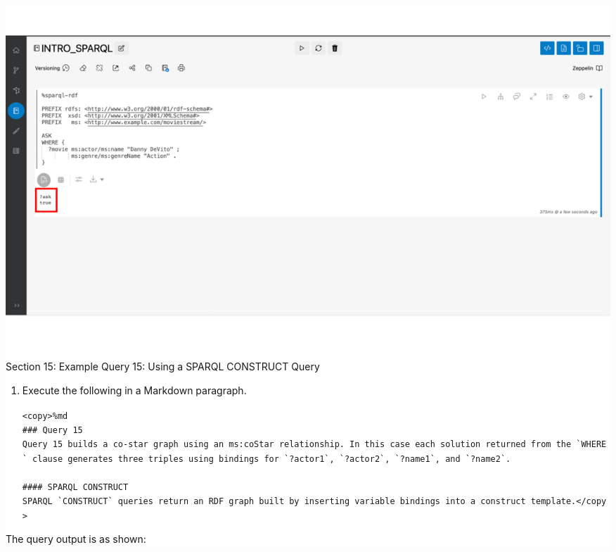   ![Executes the prior query in a RDF paragraph](./images/query14-part2.png)

Section 15: Example Query 15: Using a SPARQL CONSTRUCT Query

1. Execute the following in a Markdown paragraph.

    ```
    <copy>%md
    ### Query 15
    Query 15 builds a co-star graph using an ms:coStar relationship. In this case each solution returned from the `WHERE` clause generates three triples using bindings for `?actor1`, `?actor2`, `?name1`, and `?name2`.

    #### SPARQL CONSTRUCT
    SPARQL `CONSTRUCT` queries return an RDF graph built by inserting variable bindings into a construct template.</copy>
    ```

The query output is as shown:
